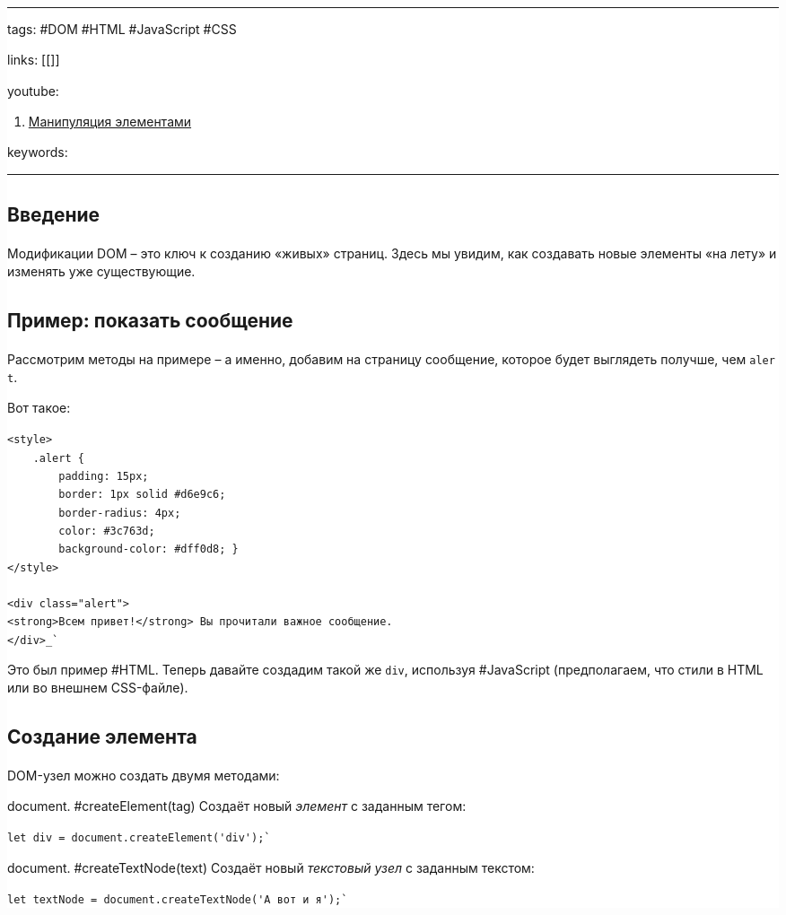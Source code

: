 ____

tags: #DOM #HTML #JavaScript #CSS 

links: [[]]

youtube: 
1. [Манипуляция элементами](https://www.youtube.com/watch?v=YwIww9XEFzo)

keywords:

_____

## Введение

Модификации DOM – это ключ к созданию «живых» страниц.
Здесь мы увидим, как создавать новые элементы «на лету» и изменять уже существующие.

## Пример: показать сообщение

Рассмотрим методы на примере – а именно, добавим на страницу сообщение, которое будет выглядеть получше, чем `alert`.

Вот такое:
~~~
<style> 
	.alert {   
		padding: 15px;   
		border: 1px solid #d6e9c6;   
		border-radius: 4px;   
		color: #3c763d;   
		background-color: #dff0d8; } 
</style>  

<div class="alert">   
<strong>Всем привет!</strong> Вы прочитали важное сообщение. 
</div>_`
~~~

Это был пример #HTML. Теперь давайте создадим такой же `div`, используя #JavaScript (предполагаем, что стили в HTML или во внешнем CSS-файле).

## Создание элемента

DOM-узел можно создать двумя методами:

document. #createElement(tag)  Создаёт новый _элемент_ с заданным тегом:
~~~
let div = document.createElement('div');`
~~~

document. #createTextNode(text)  Создаёт новый _текстовый узел_ с заданным текстом:
~~~
let textNode = document.createTextNode('А вот и я');`
~~~
